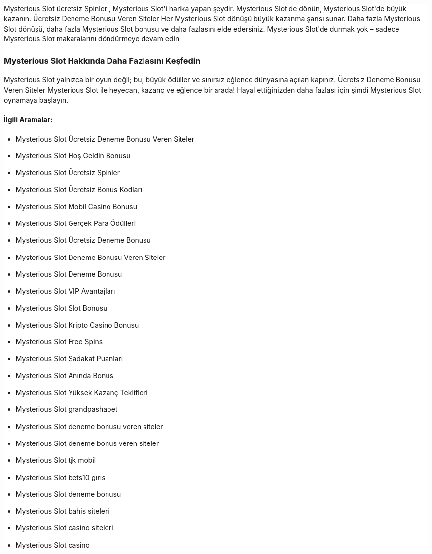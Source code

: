 Mysterious Slot ücretsiz Spinleri, Mysterious Slot'i harika yapan şeydir. Mysterious Slot'de dönün, Mysterious Slot'de büyük kazanın. Ücretsiz Deneme Bonusu Veren Siteler Her Mysterious Slot dönüşü büyük kazanma şansı sunar. Daha fazla Mysterious Slot dönüşü, daha fazla Mysterious Slot bonusu ve daha fazlasını elde edersiniz. Mysterious Slot'de durmak yok – sadece Mysterious Slot makaralarını döndürmeye devam edin.

### Mysterious Slot Hakkında Daha Fazlasını Keşfedin

Mysterious Slot yalnızca bir oyun değil; bu, büyük ödüller ve sınırsız eğlence dünyasına açılan kapınız. Ücretsiz Deneme Bonusu Veren Siteler Mysterious Slot ile heyecan, kazanç ve eğlence bir arada! Hayal ettiğinizden daha fazlası için şimdi Mysterious Slot oynamaya başlayın.

#### İlgili Aramalar:
- Mysterious Slot Ücretsiz Deneme Bonusu Veren Siteler

- Mysterious Slot Hoş Geldin Bonusu  

- Mysterious Slot Ücretsiz Spinler  

- Mysterious Slot Ücretsiz Bonus Kodları  

- Mysterious Slot Mobil Casino Bonusu  

- Mysterious Slot Gerçek Para Ödülleri  

- Mysterious Slot Ücretsiz Deneme Bonusu

- Mysterious Slot Deneme Bonusu Veren Siteler

- Mysterious Slot Deneme Bonusu

- Mysterious Slot VIP Avantajları  

- Mysterious Slot Slot Bonusu  

- Mysterious Slot Kripto Casino Bonusu  

- Mysterious Slot Free Spins  

- Mysterious Slot Sadakat Puanları  

- Mysterious Slot Anında Bonus  

- Mysterious Slot Yüksek Kazanç Teklifleri  

- Mysterious Slot grandpashabet

- Mysterious Slot deneme bonusu veren siteler

- Mysterious Slot deneme bonus veren siteler

- Mysterious Slot tjk mobil

- Mysterious Slot bets10 gırıs

- Mysterious Slot deneme bonusu

- Mysterious Slot bahis siteleri

- Mysterious Slot casino siteleri

- Mysterious Slot casino
